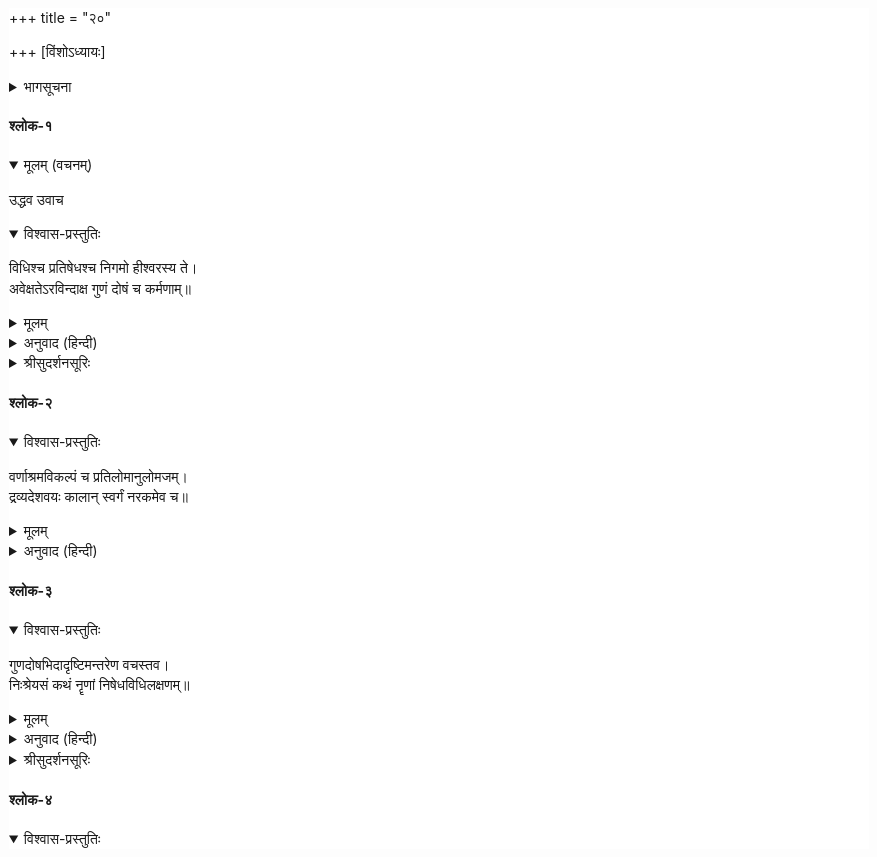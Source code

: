 +++
title = "२०"

+++
[विंशोऽध्यायः]



<details><summary>भागसूचना</summary></details>

#### श्लोक-१


<details open><summary>मूलम् (वचनम्)</summary>

उद्धव उवाच
</details>

<details open><summary>विश्वास-प्रस्तुतिः</summary>

विधिश्च प्रतिषेधश्च निगमो हीश्वरस्य ते।  
अवेक्षतेऽरविन्दाक्ष गुणं दोषं च कर्मणाम्॥
</details>

<details><summary>मूलम्</summary></details>

<details><summary>अनुवाद (हिन्दी)</summary></details>

<details><summary>श्रीसुदर्शनसूरिः</summary></details>

#### श्लोक-२


<details open><summary>विश्वास-प्रस्तुतिः</summary>

वर्णाश्रमविकल्पं च प्रतिलोमानुलोमजम्।  
द्रव्यदेशवयः कालान् स्वर्गं नरकमेव च॥
</details>

<details><summary>मूलम्</summary></details>

<details><summary>अनुवाद (हिन्दी)</summary></details>

#### श्लोक-३


<details open><summary>विश्वास-प्रस्तुतिः</summary>

गुणदोषभिदादृष्टिमन्तरेण वचस्तव।  
निःश्रेयसं कथं नॄणां निषेधविधिलक्षणम्॥
</details>

<details><summary>मूलम्</summary></details>

<details><summary>अनुवाद (हिन्दी)</summary></details>

<details><summary>श्रीसुदर्शनसूरिः</summary></details>

#### श्लोक-४


<details open><summary>विश्वास-प्रस्तुतिः</summary>

